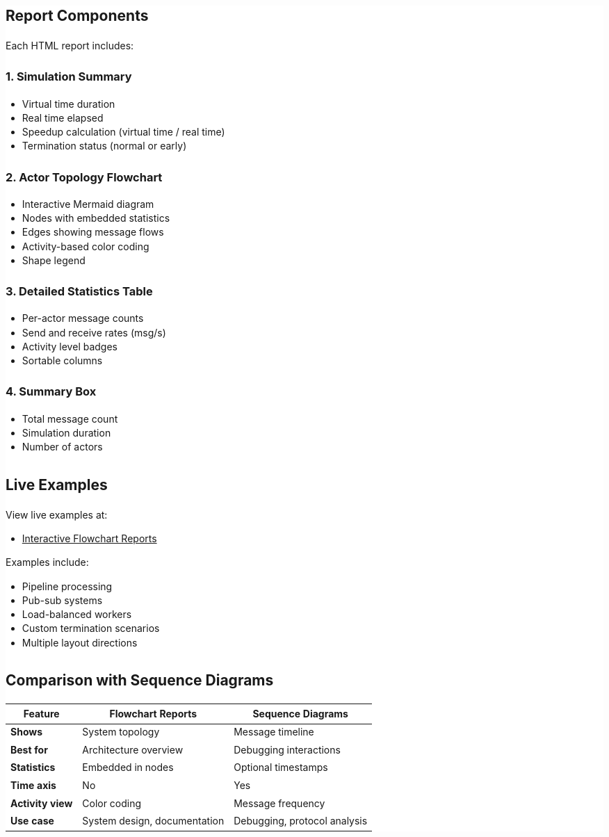 ## Report Components

Each HTML report includes:

### 1. Simulation Summary

- Virtual time duration
- Real time elapsed
- Speedup calculation (virtual time / real time)
- Termination status (normal or early)

### 2. Actor Topology Flowchart

- Interactive Mermaid diagram
- Nodes with embedded statistics
- Edges showing message flows
- Activity-based color coding
- Shape legend

### 3. Detailed Statistics Table

- Per-actor message counts
- Send and receive rates (msg/s)
- Activity level badges
- Sortable columns

### 4. Summary Box

- Total message count
- Simulation duration
- Number of actors

## Live Examples

View live examples at:

- [Interactive Flowchart Reports](https://d-led.github.io/gen_server_virtual_time/examples/reports/)

Examples include:

- Pipeline processing
- Pub-sub systems
- Load-balanced workers
- Custom termination scenarios
- Multiple layout directions

## Comparison with Sequence Diagrams

| Feature           | Flowchart Reports            | Sequence Diagrams            |
| ----------------- | ---------------------------- | ---------------------------- |
| **Shows**         | System topology              | Message timeline             |
| **Best for**      | Architecture overview        | Debugging interactions       |
| **Statistics**    | Embedded in nodes            | Optional timestamps          |
| **Time axis**     | No                           | Yes                          |
| **Activity view** | Color coding                 | Message frequency            |
| **Use case**      | System design, documentation | Debugging, protocol analysis |
